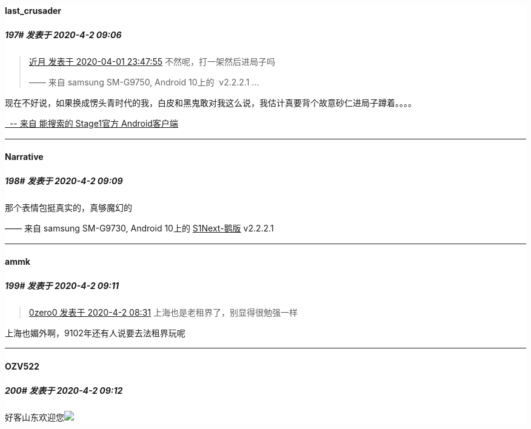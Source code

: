 ####  last_crusader  
##### 197#       发表于 2020-4-2 09:06



<blockquote><a href="httphttps://bbs.saraba1st.com/2b/forum.php?mod=redirect&amp;goto=findpost&amp;pid=46949291&amp;ptid=1922029" target="_blank">近月 发表于 2020-04-01 23:47:55</a>
不然呢，打一架然后进局子吗

—— 来自 samsung SM-G9750, Android 10上的  v2.2.2.1 ...</blockquote>现在不好说，如果换成愣头青时代的我，白皮和黑鬼敢对我这么说，我估计真要背个故意砂仁进局子蹲着。。。。

[  -- 来自 能搜索的 Stage1官方 Android客户端](https://www.coolapk.com/apk/140634)







-----

####  Narrative  
##### 198#       发表于 2020-4-2 09:09




那个表情包挺真实的，真够魔幻的

—— 来自 samsung SM-G9730, Android 10上的 [S1Next-鹅版](https://github.com/ykrank/S1-Next/releases) v2.2.2.1







-----

####  ammk  
##### 199#       发表于 2020-4-2 09:11



<blockquote><a href="httphttps://bbs.saraba1st.com/2b/forum.php?mod=redirect&amp;goto=findpost&amp;pid=46951250&amp;ptid=1922029" target="_blank">0zero0 发表于 2020-4-2 08:31</a>
上海也是老租界了，别显得很勉强一样</blockquote>
上海也媚外啊，9102年还有人说要去法租界玩呢







-----

####  OZV522  
##### 200#       发表于 2020-4-2 09:12




好客山东欢迎您<img src="https://static.saraba1st.com/image/smiley/face2017/180.png" referrerpolicy="no-referrer">
